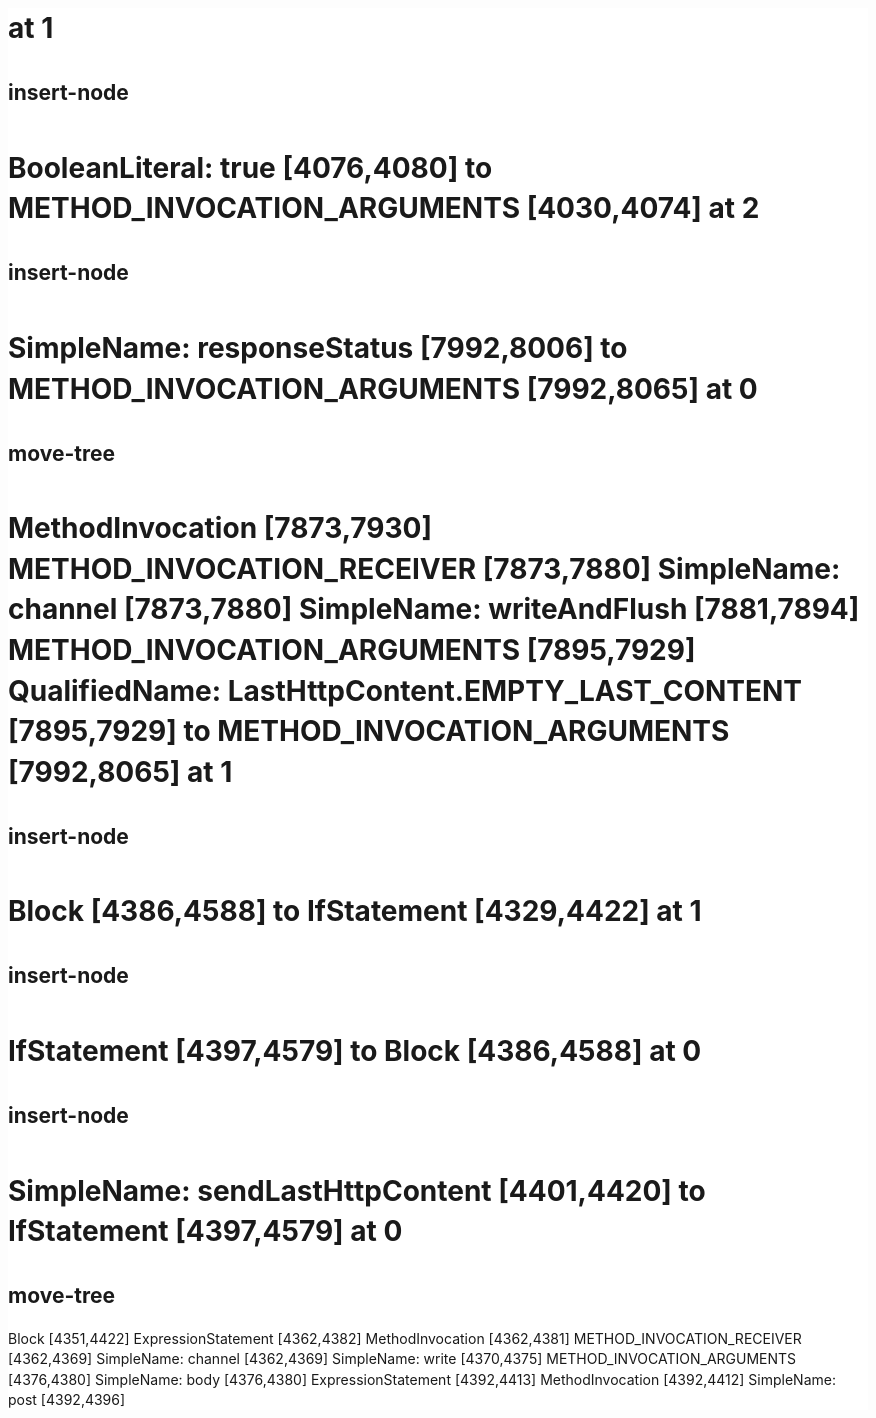 at 1
===
insert-node
---
BooleanLiteral: true [4076,4080]
to
METHOD_INVOCATION_ARGUMENTS [4030,4074]
at 2
===
insert-node
---
SimpleName: responseStatus [7992,8006]
to
METHOD_INVOCATION_ARGUMENTS [7992,8065]
at 0
===
move-tree
---
MethodInvocation [7873,7930]
    METHOD_INVOCATION_RECEIVER [7873,7880]
        SimpleName: channel [7873,7880]
    SimpleName: writeAndFlush [7881,7894]
    METHOD_INVOCATION_ARGUMENTS [7895,7929]
        QualifiedName: LastHttpContent.EMPTY_LAST_CONTENT [7895,7929]
to
METHOD_INVOCATION_ARGUMENTS [7992,8065]
at 1
===
insert-node
---
Block [4386,4588]
to
IfStatement [4329,4422]
at 1
===
insert-node
---
IfStatement [4397,4579]
to
Block [4386,4588]
at 0
===
insert-node
---
SimpleName: sendLastHttpContent [4401,4420]
to
IfStatement [4397,4579]
at 0
===
move-tree
---
Block [4351,4422]
    ExpressionStatement [4362,4382]
        MethodInvocation [4362,4381]
            METHOD_INVOCATION_RECEIVER [4362,4369]
                SimpleName: channel [4362,4369]
            SimpleName: write [4370,4375]
            METHOD_INVOCATION_ARGUMENTS [4376,4380]
                SimpleName: body [4376,4380]
    ExpressionStatement [4392,4413]
        MethodInvocation [4392,4412]
            SimpleName: post [4392,4396]